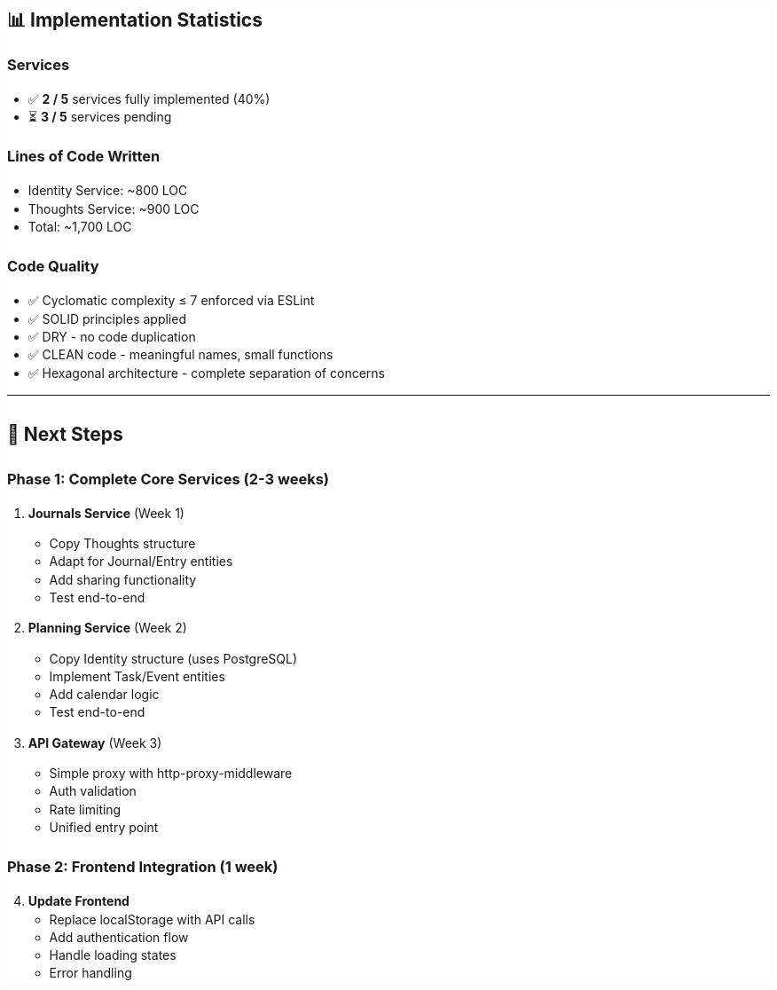 
## 📊 Implementation Statistics

### Services
- ✅ **2 / 5** services fully implemented (40%)
- ⏳ **3 / 5** services pending

### Lines of Code Written
- Identity Service: ~800 LOC
- Thoughts Service: ~900 LOC
- Total: ~1,700 LOC

### Code Quality
- ✅ Cyclomatic complexity ≤ 7 enforced via ESLint
- ✅ SOLID principles applied
- ✅ DRY - no code duplication
- ✅ CLEAN code - meaningful names, small functions
- ✅ Hexagonal architecture - complete separation of concerns

---

## 🎯 Next Steps

### Phase 1: Complete Core Services (2-3 weeks)

1. **Journals Service** (Week 1)
   - Copy Thoughts structure
   - Adapt for Journal/Entry entities
   - Add sharing functionality
   - Test end-to-end

2. **Planning Service** (Week 2)
   - Copy Identity structure (uses PostgreSQL)
   - Implement Task/Event entities
   - Add calendar logic
   - Test end-to-end

3. **API Gateway** (Week 3)
   - Simple proxy with http-proxy-middleware
   - Auth validation
   - Rate limiting
   - Unified entry point

### Phase 2: Frontend Integration (1 week)

4. **Update Frontend**
   - Replace localStorage with API calls
   - Add authentication flow
   - Handle loading states
   - Error handling
